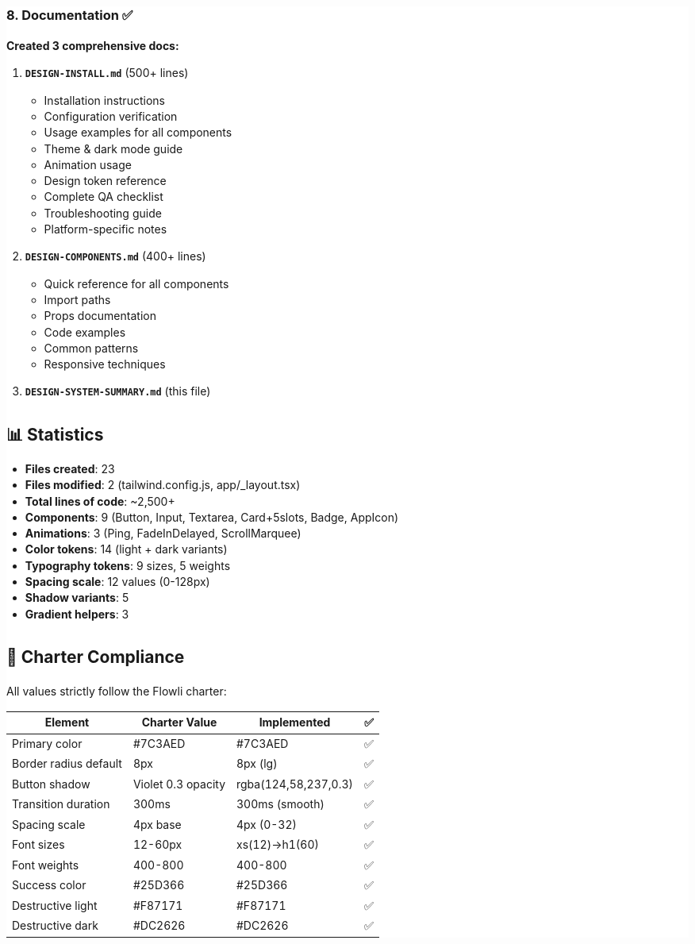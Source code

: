 ### 8. Documentation ✅

**Created 3 comprehensive docs:**

1. **`DESIGN-INSTALL.md`** (500+ lines)
   - Installation instructions
   - Configuration verification
   - Usage examples for all components
   - Theme & dark mode guide
   - Animation usage
   - Design token reference
   - Complete QA checklist
   - Troubleshooting guide
   - Platform-specific notes

2. **`DESIGN-COMPONENTS.md`** (400+ lines)
   - Quick reference for all components
   - Import paths
   - Props documentation
   - Code examples
   - Common patterns
   - Responsive techniques

3. **`DESIGN-SYSTEM-SUMMARY.md`** (this file)

## 📊 Statistics

- **Files created**: 23
- **Files modified**: 2 (tailwind.config.js, app/_layout.tsx)
- **Total lines of code**: ~2,500+
- **Components**: 9 (Button, Input, Textarea, Card+5slots, Badge, AppIcon)
- **Animations**: 3 (Ping, FadeInDelayed, ScrollMarquee)
- **Color tokens**: 14 (light + dark variants)
- **Typography tokens**: 9 sizes, 5 weights
- **Spacing scale**: 12 values (0-128px)
- **Shadow variants**: 5
- **Gradient helpers**: 3

## 🎯 Charter Compliance

All values strictly follow the Flowli charter:

| Element | Charter Value | Implemented | ✅ |
|---------|---------------|-------------|-----|
| Primary color | #7C3AED | #7C3AED | ✅ |
| Border radius default | 8px | 8px (lg) | ✅ |
| Button shadow | Violet 0.3 opacity | rgba(124,58,237,0.3) | ✅ |
| Transition duration | 300ms | 300ms (smooth) | ✅ |
| Spacing scale | 4px base | 4px (0-32) | ✅ |
| Font sizes | 12-60px | xs(12)→h1(60) | ✅ |
| Font weights | 400-800 | 400-800 | ✅ |
| Success color | #25D366 | #25D366 | ✅ |
| Destructive light | #F87171 | #F87171 | ✅ |
| Destructive dark | #DC2626 | #DC2626 | ✅ |
